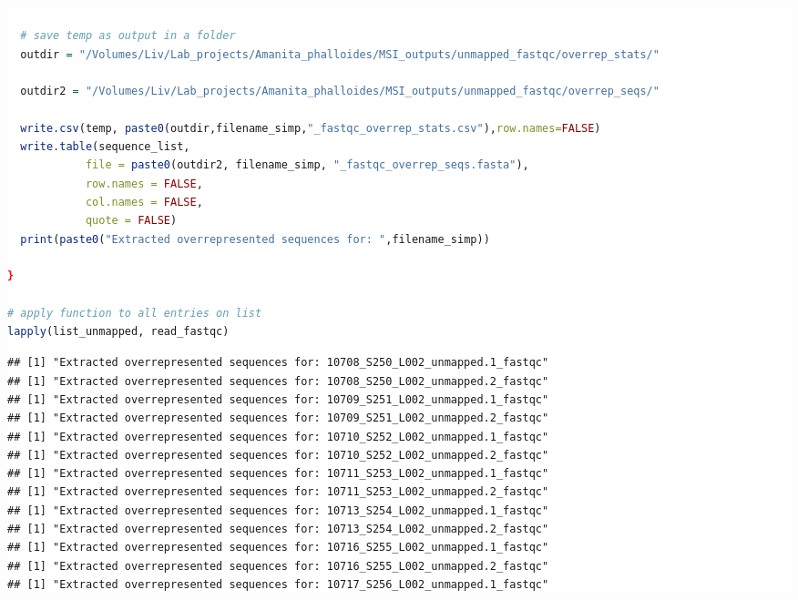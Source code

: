 ``` r
  
  # save temp as output in a folder
  outdir = "/Volumes/Liv/Lab_projects/Amanita_phalloides/MSI_outputs/unmapped_fastqc/overrep_stats/"

  outdir2 = "/Volumes/Liv/Lab_projects/Amanita_phalloides/MSI_outputs/unmapped_fastqc/overrep_seqs/"
  
  write.csv(temp, paste0(outdir,filename_simp,"_fastqc_overrep_stats.csv"),row.names=FALSE)
  write.table(sequence_list, 
            file = paste0(outdir2, filename_simp, "_fastqc_overrep_seqs.fasta"), 
            row.names = FALSE, 
            col.names = FALSE, 
            quote = FALSE)
  print(paste0("Extracted overrepresented sequences for: ",filename_simp))
  
}

# apply function to all entries on list
lapply(list_unmapped, read_fastqc)
```

    ## [1] "Extracted overrepresented sequences for: 10708_S250_L002_unmapped.1_fastqc"
    ## [1] "Extracted overrepresented sequences for: 10708_S250_L002_unmapped.2_fastqc"
    ## [1] "Extracted overrepresented sequences for: 10709_S251_L002_unmapped.1_fastqc"
    ## [1] "Extracted overrepresented sequences for: 10709_S251_L002_unmapped.2_fastqc"
    ## [1] "Extracted overrepresented sequences for: 10710_S252_L002_unmapped.1_fastqc"
    ## [1] "Extracted overrepresented sequences for: 10710_S252_L002_unmapped.2_fastqc"
    ## [1] "Extracted overrepresented sequences for: 10711_S253_L002_unmapped.1_fastqc"
    ## [1] "Extracted overrepresented sequences for: 10711_S253_L002_unmapped.2_fastqc"
    ## [1] "Extracted overrepresented sequences for: 10713_S254_L002_unmapped.1_fastqc"
    ## [1] "Extracted overrepresented sequences for: 10713_S254_L002_unmapped.2_fastqc"
    ## [1] "Extracted overrepresented sequences for: 10716_S255_L002_unmapped.1_fastqc"
    ## [1] "Extracted overrepresented sequences for: 10716_S255_L002_unmapped.2_fastqc"
    ## [1] "Extracted overrepresented sequences for: 10717_S256_L002_unmapped.1_fastqc"